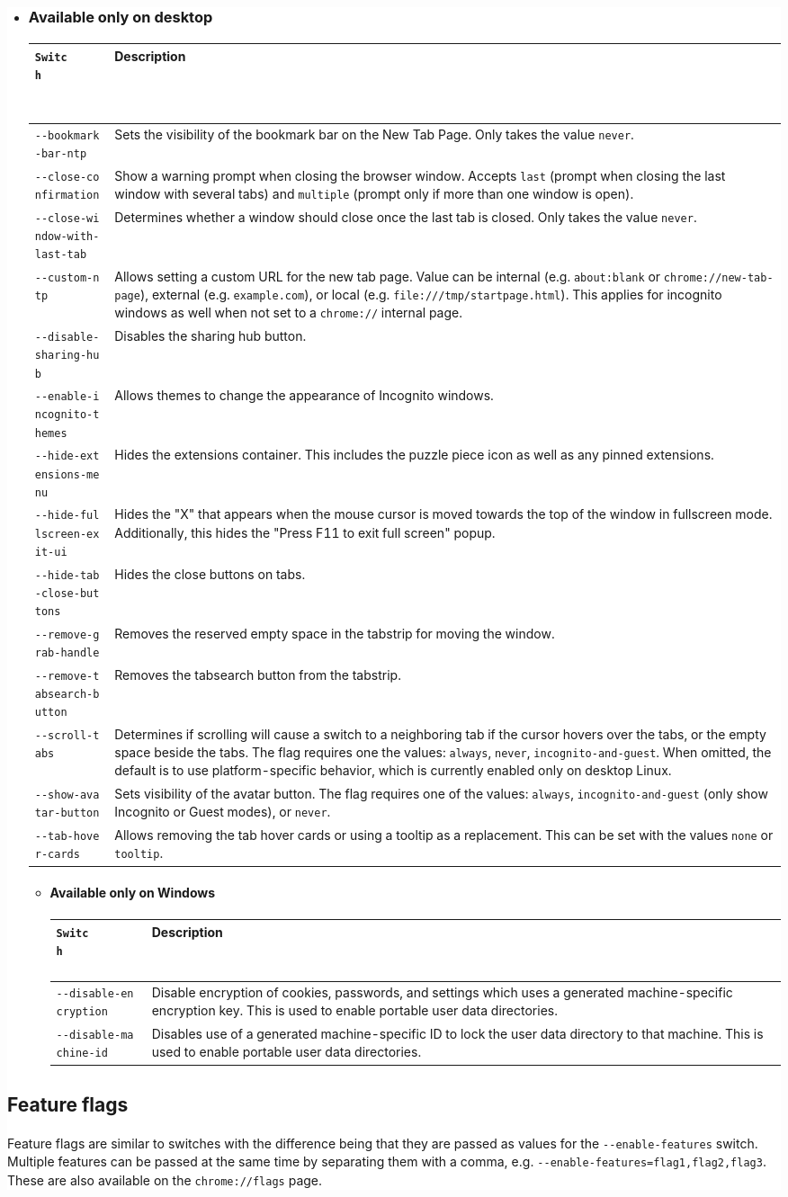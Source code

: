 - ### Available only on desktop

  <code>Switch&nbsp;&nbsp;&nbsp;&nbsp;&nbsp;&nbsp;&nbsp;&nbsp;&nbsp;&nbsp;&nbsp;&nbsp;&nbsp;&nbsp;&nbsp;&nbsp;&nbsp;&nbsp;&nbsp;&nbsp;&nbsp;&nbsp;</code> | Description
  -- | --
  `--bookmark-bar-ntp` | Sets the visibility of the bookmark bar on the New Tab Page. Only takes the value `never`.
  `--close-confirmation` | Show a warning prompt when closing the browser window. Accepts `last` (prompt when closing the last window with several tabs) and `multiple` (prompt only if more than one window is open). 
  `--close-window-with-last-tab` | Determines whether a window should close once the last tab is closed. Only takes the value `never`.
  `--custom-ntp` | Allows setting a custom URL for the new tab page. Value can be internal (e.g. `about:blank` or `chrome://new-tab-page`), external (e.g. `example.com`), or local (e.g. `file:///tmp/startpage.html`). This applies for incognito windows as well when not set to a `chrome://` internal page.
  `--disable-sharing-hub` | Disables the sharing hub button.
  `--enable-incognito-themes` | Allows themes to change the appearance of Incognito windows.
  `--hide-extensions-menu` | Hides the extensions container. This includes the puzzle piece icon as well as any pinned extensions.
  `--hide-fullscreen-exit-ui` | Hides the "X" that appears when the mouse cursor is moved towards the top of the window in fullscreen mode. Additionally, this hides the "Press F11 to exit full screen" popup.
  `--hide-tab-close-buttons` | Hides the close buttons on tabs.
  `--remove-grab-handle` | Removes the reserved empty space in the tabstrip for moving the window.
  `--remove-tabsearch-button` | Removes the tabsearch button from the tabstrip.
  `--scroll-tabs` | Determines if scrolling will cause a switch to a neighboring tab if the cursor hovers over the tabs, or the empty space beside the tabs. The flag requires one the values: `always`, `never`, `incognito-and-guest`. When omitted, the default is to use platform-specific behavior, which is currently enabled only on desktop Linux.
  `--show-avatar-button` | Sets visibility of the avatar button. The flag requires one of the values: `always`, `incognito-and-guest` (only show Incognito or Guest modes), or `never`.
  `--tab-hover-cards` | Allows removing the tab hover cards or using a tooltip as a replacement. This can be set with the values `none` or `tooltip`.

  - #### Available only on Windows

    <code>Switch&nbsp;&nbsp;&nbsp;&nbsp;&nbsp;&nbsp;&nbsp;&nbsp;&nbsp;&nbsp;&nbsp;&nbsp;&nbsp;&nbsp;</code> | Description
    -- | --
    `--disable-encryption` | Disable encryption of cookies, passwords, and settings which uses a generated machine-specific encryption key. This is used to enable portable user data directories.
    `--disable-machine-id` | Disables use of a generated machine-specific ID to lock the user data directory to that machine. This is used to enable portable user data directories.


## Feature flags

Feature flags are similar to switches with the difference being that they are passed as values for the `--enable-features` switch. Multiple features can be passed at the same time by separating them with a comma, e.g. `--enable-features=flag1,flag2,flag3`.
These are also available on the `chrome://flags` page.
